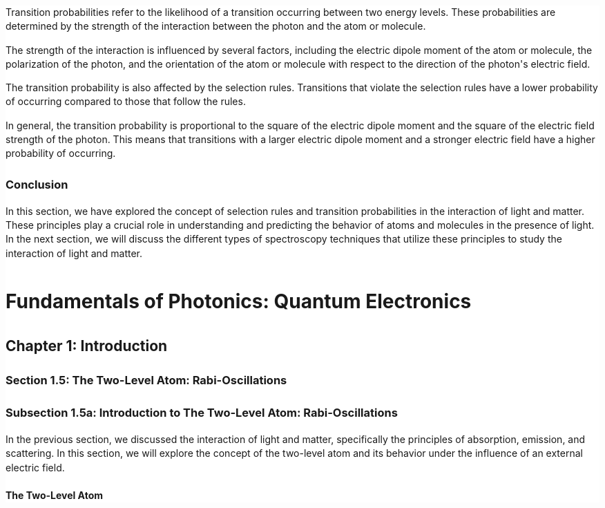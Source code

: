

Transition probabilities refer to the likelihood of a transition occurring between two energy levels. These probabilities are determined by the strength of the interaction between the photon and the atom or molecule.



The strength of the interaction is influenced by several factors, including the electric dipole moment of the atom or molecule, the polarization of the photon, and the orientation of the atom or molecule with respect to the direction of the photon's electric field.



The transition probability is also affected by the selection rules. Transitions that violate the selection rules have a lower probability of occurring compared to those that follow the rules.



In general, the transition probability is proportional to the square of the electric dipole moment and the square of the electric field strength of the photon. This means that transitions with a larger electric dipole moment and a stronger electric field have a higher probability of occurring.



### Conclusion



In this section, we have explored the concept of selection rules and transition probabilities in the interaction of light and matter. These principles play a crucial role in understanding and predicting the behavior of atoms and molecules in the presence of light. In the next section, we will discuss the different types of spectroscopy techniques that utilize these principles to study the interaction of light and matter.





# Fundamentals of Photonics: Quantum Electronics



## Chapter 1: Introduction



### Section 1.5: The Two-Level Atom: Rabi-Oscillations



### Subsection 1.5a: Introduction to The Two-Level Atom: Rabi-Oscillations



In the previous section, we discussed the interaction of light and matter, specifically the principles of absorption, emission, and scattering. In this section, we will explore the concept of the two-level atom and its behavior under the influence of an external electric field.



#### The Two-Level Atom
